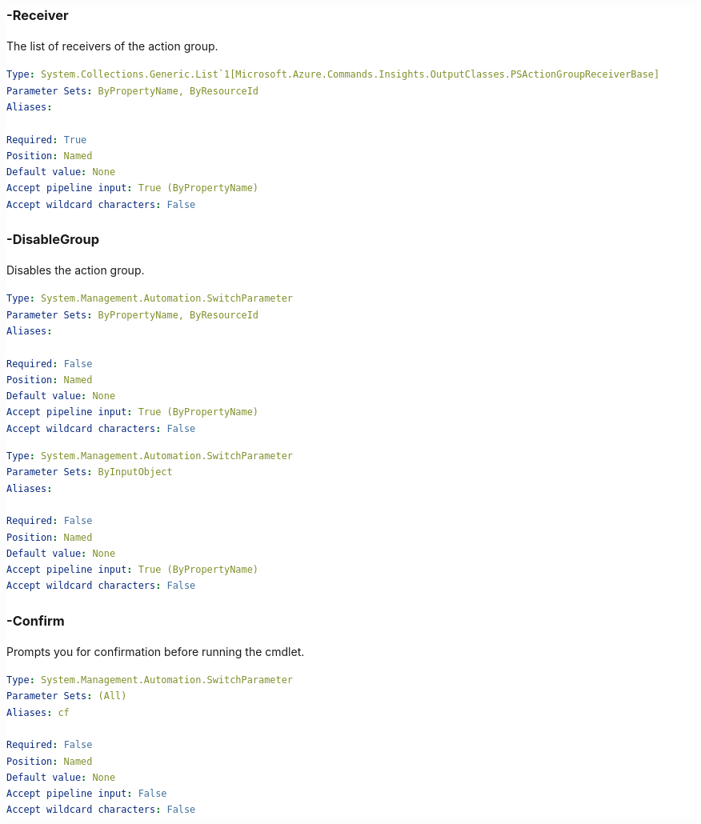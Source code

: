 ### -Receiver
The list of receivers of the action group.

```yaml
Type: System.Collections.Generic.List`1[Microsoft.Azure.Commands.Insights.OutputClasses.PSActionGroupReceiverBase]
Parameter Sets: ByPropertyName, ByResourceId
Aliases: 

Required: True
Position: Named
Default value: None
Accept pipeline input: True (ByPropertyName)
Accept wildcard characters: False
```

### -DisableGroup
Disables the action group.

```yaml
Type: System.Management.Automation.SwitchParameter
Parameter Sets: ByPropertyName, ByResourceId
Aliases: 

Required: False
Position: Named
Default value: None
Accept pipeline input: True (ByPropertyName)
Accept wildcard characters: False
```

```yaml
Type: System.Management.Automation.SwitchParameter
Parameter Sets: ByInputObject
Aliases: 

Required: False
Position: Named
Default value: None
Accept pipeline input: True (ByPropertyName)
Accept wildcard characters: False
```

### -Confirm
Prompts you for confirmation before running the cmdlet.

```yaml
Type: System.Management.Automation.SwitchParameter
Parameter Sets: (All)
Aliases: cf

Required: False
Position: Named
Default value: None
Accept pipeline input: False
Accept wildcard characters: False
```
